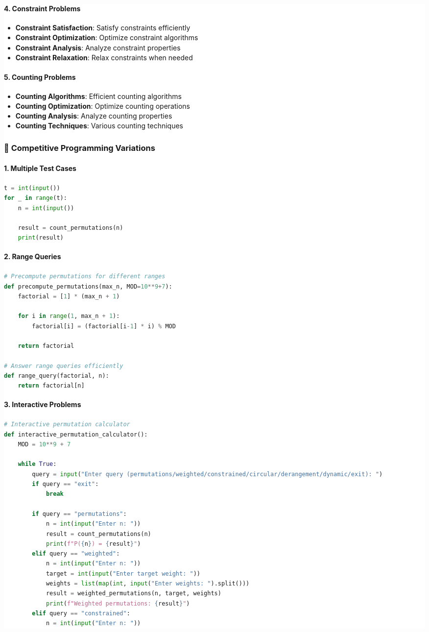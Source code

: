 #### **4. Constraint Problems**
- **Constraint Satisfaction**: Satisfy constraints efficiently
- **Constraint Optimization**: Optimize constraint algorithms
- **Constraint Analysis**: Analyze constraint properties
- **Constraint Relaxation**: Relax constraints when needed

#### **5. Counting Problems**
- **Counting Algorithms**: Efficient counting algorithms
- **Counting Optimization**: Optimize counting operations
- **Counting Analysis**: Analyze counting properties
- **Counting Techniques**: Various counting techniques

### 🎯 **Competitive Programming Variations**

#### **1. Multiple Test Cases**
```python
t = int(input())
for _ in range(t):
    n = int(input())
    
    result = count_permutations(n)
    print(result)
```

#### **2. Range Queries**
```python
# Precompute permutations for different ranges
def precompute_permutations(max_n, MOD=10**9+7):
    factorial = [1] * (max_n + 1)
    
    for i in range(1, max_n + 1):
        factorial[i] = (factorial[i-1] * i) % MOD
    
    return factorial

# Answer range queries efficiently
def range_query(factorial, n):
    return factorial[n]
```

#### **3. Interactive Problems**
```python
# Interactive permutation calculator
def interactive_permutation_calculator():
    MOD = 10**9 + 7
    
    while True:
        query = input("Enter query (permutations/weighted/constrained/circular/derangement/dynamic/exit): ")
        if query == "exit":
            break
        
        if query == "permutations":
            n = int(input("Enter n: "))
            result = count_permutations(n)
            print(f"P({n}) = {result}")
        elif query == "weighted":
            n = int(input("Enter n: "))
            target = int(input("Enter target weight: "))
            weights = list(map(int, input("Enter weights: ").split()))
            result = weighted_permutations(n, target, weights)
            print(f"Weighted permutations: {result}")
        elif query == "constrained":
            n = int(input("Enter n: "))
```